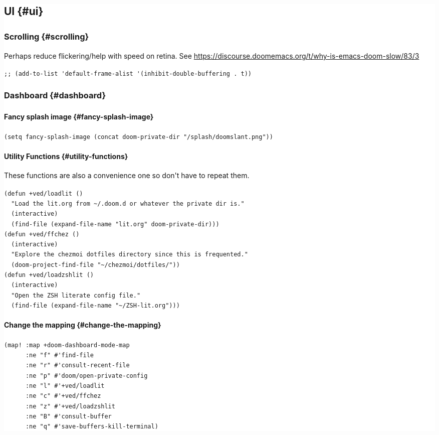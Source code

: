 ## UI {#ui}


### Scrolling {#scrolling}

Perhaps reduce flickering/help with speed on retina. See <https://discourse.doomemacs.org/t/why-is-emacs-doom-slow/83/3>

```emacs-lisp
;; (add-to-list 'default-frame-alist '(inhibit-double-buffering . t))
```


### Dashboard {#dashboard}


#### Fancy splash image {#fancy-splash-image}

```emacs-lisp
(setq fancy-splash-image (concat doom-private-dir "/splash/doomslant.png"))
```


#### Utility Functions {#utility-functions}

These functions are also a convenience one so don't have to repeat them.

```emacs-lisp
(defun +ved/loadlit ()
  "Load the lit.org from ~/.doom.d or whatever the private dir is."
  (interactive)
  (find-file (expand-file-name "lit.org" doom-private-dir)))
(defun +ved/ffchez ()
  (interactive)
  "Explore the chezmoi dotfiles directory since this is frequented."
  (doom-project-find-file "~/chezmoi/dotfiles/"))
(defun +ved/loadzshlit ()
  (interactive)
  "Open the ZSH literate config file."
  (find-file (expand-file-name "~/ZSH-lit.org")))
```


#### Change the mapping {#change-the-mapping}

```emacs-lisp
(map! :map +doom-dashboard-mode-map
      :ne "f" #'find-file
      :ne "r" #'consult-recent-file
      :ne "p" #'doom/open-private-config
      :ne "l" #'+ved/loadlit
      :ne "c" #'+ved/ffchez
      :ne "z" #'+ved/loadzshlit
      :ne "B" #'consult-buffer
      :ne "q" #'save-buffers-kill-terminal)
```
